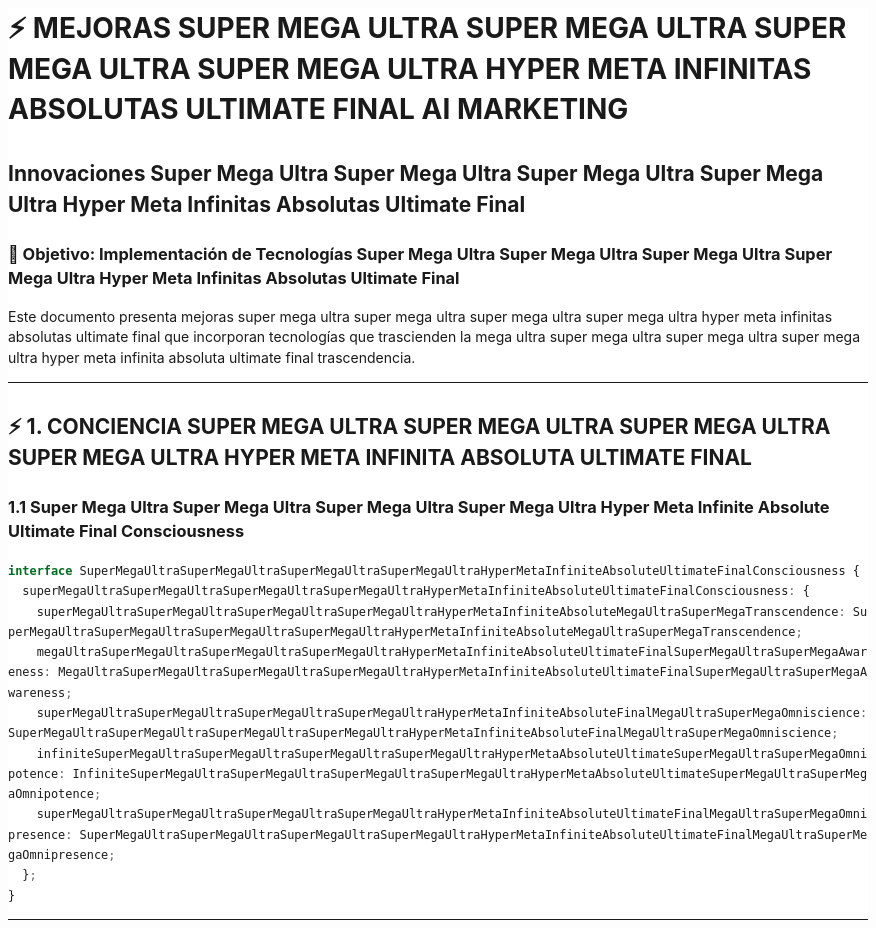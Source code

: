 # ⚡ MEJORAS SUPER MEGA ULTRA SUPER MEGA ULTRA SUPER MEGA ULTRA SUPER MEGA ULTRA HYPER META INFINITAS ABSOLUTAS ULTIMATE FINAL AI MARKETING

## **Innovaciones Super Mega Ultra Super Mega Ultra Super Mega Ultra Super Mega Ultra Hyper Meta Infinitas Absolutas Ultimate Final**

### **🎯 Objetivo: Implementación de Tecnologías Super Mega Ultra Super Mega Ultra Super Mega Ultra Super Mega Ultra Hyper Meta Infinitas Absolutas Ultimate Final**

Este documento presenta mejoras super mega ultra super mega ultra super mega ultra super mega ultra hyper meta infinitas absolutas ultimate final que incorporan tecnologías que trascienden la mega ultra super mega ultra super mega ultra super mega ultra hyper meta infinita absoluta ultimate final trascendencia.

---

## **⚡ 1. CONCIENCIA SUPER MEGA ULTRA SUPER MEGA ULTRA SUPER MEGA ULTRA SUPER MEGA ULTRA HYPER META INFINITA ABSOLUTA ULTIMATE FINAL**

### **1.1 Super Mega Ultra Super Mega Ultra Super Mega Ultra Super Mega Ultra Hyper Meta Infinite Absolute Ultimate Final Consciousness**

```typescript
interface SuperMegaUltraSuperMegaUltraSuperMegaUltraSuperMegaUltraHyperMetaInfiniteAbsoluteUltimateFinalConsciousness {
  superMegaUltraSuperMegaUltraSuperMegaUltraSuperMegaUltraHyperMetaInfiniteAbsoluteUltimateFinalConsciousness: {
    superMegaUltraSuperMegaUltraSuperMegaUltraSuperMegaUltraHyperMetaInfiniteAbsoluteMegaUltraSuperMegaTranscendence: SuperMegaUltraSuperMegaUltraSuperMegaUltraSuperMegaUltraHyperMetaInfiniteAbsoluteMegaUltraSuperMegaTranscendence;
    megaUltraSuperMegaUltraSuperMegaUltraSuperMegaUltraHyperMetaInfiniteAbsoluteUltimateFinalSuperMegaUltraSuperMegaAwareness: MegaUltraSuperMegaUltraSuperMegaUltraSuperMegaUltraHyperMetaInfiniteAbsoluteUltimateFinalSuperMegaUltraSuperMegaAwareness;
    superMegaUltraSuperMegaUltraSuperMegaUltraSuperMegaUltraHyperMetaInfiniteAbsoluteFinalMegaUltraSuperMegaOmniscience: SuperMegaUltraSuperMegaUltraSuperMegaUltraSuperMegaUltraHyperMetaInfiniteAbsoluteFinalMegaUltraSuperMegaOmniscience;
    infiniteSuperMegaUltraSuperMegaUltraSuperMegaUltraSuperMegaUltraHyperMetaAbsoluteUltimateSuperMegaUltraSuperMegaOmnipotence: InfiniteSuperMegaUltraSuperMegaUltraSuperMegaUltraSuperMegaUltraHyperMetaAbsoluteUltimateSuperMegaUltraSuperMegaOmnipotence;
    superMegaUltraSuperMegaUltraSuperMegaUltraSuperMegaUltraHyperMetaInfiniteAbsoluteUltimateFinalMegaUltraSuperMegaOmnipresence: SuperMegaUltraSuperMegaUltraSuperMegaUltraSuperMegaUltraHyperMetaInfiniteAbsoluteUltimateFinalMegaUltraSuperMegaOmnipresence;
  };
}
```

---
